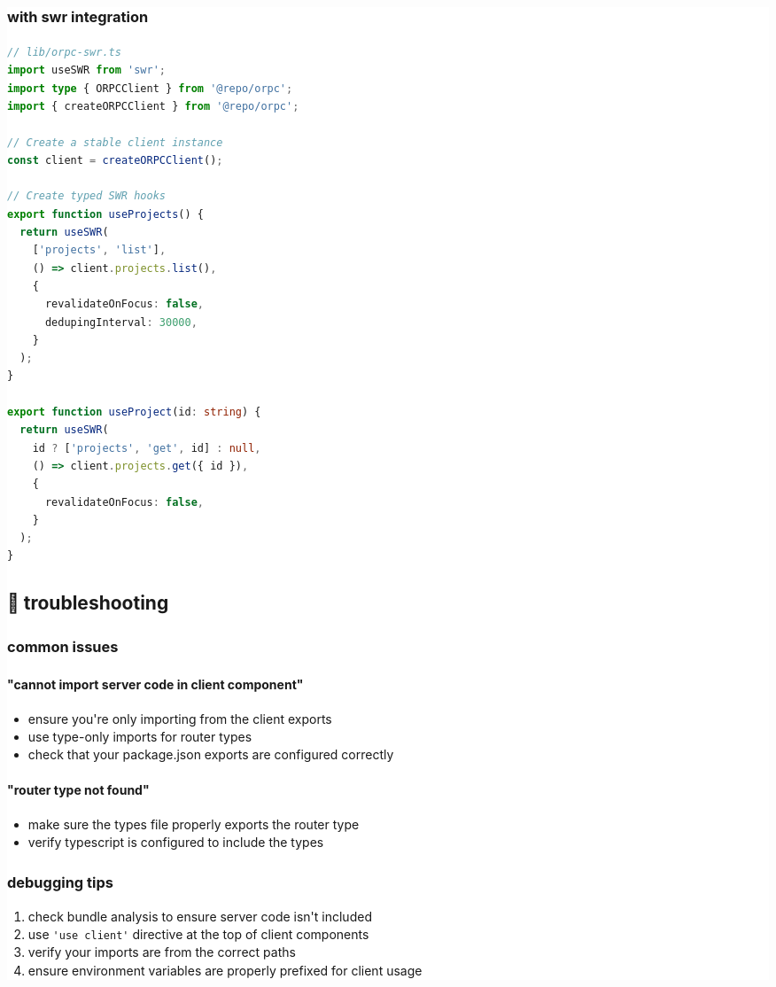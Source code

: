 ### with swr integration

```typescript
// lib/orpc-swr.ts
import useSWR from 'swr';
import type { ORPCClient } from '@repo/orpc';
import { createORPCClient } from '@repo/orpc';

// Create a stable client instance
const client = createORPCClient();

// Create typed SWR hooks
export function useProjects() {
  return useSWR(
    ['projects', 'list'],
    () => client.projects.list(),
    {
      revalidateOnFocus: false,
      dedupingInterval: 30000,
    }
  );
}

export function useProject(id: string) {
  return useSWR(
    id ? ['projects', 'get', id] : null,
    () => client.projects.get({ id }),
    {
      revalidateOnFocus: false,
    }
  );
}
```

## 🐝 troubleshooting

### common issues

#### "cannot import server code in client component"
- ensure you're only importing from the client exports
- use type-only imports for router types
- check that your package.json exports are configured correctly

#### "router type not found"
- make sure the types file properly exports the router type
- verify typescript is configured to include the types

### debugging tips

1. check bundle analysis to ensure server code isn't included
2. use `'use client'` directive at the top of client components
3. verify your imports are from the correct paths
4. ensure environment variables are properly prefixed for client usage
